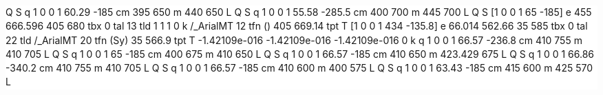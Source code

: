 Q
S
q
1 0 0 1 60.29 -185 cm
395 650 m
440 650 L
Q
S
q
1 0 0 1 55.58 -285.5 cm
400 700 m
445 700 L
Q
S
[1 0 0 1 65 -185] e
455 666.596 405 680 tbx
0 tal
13 tld
1 1 1 0 k
/_ArialMT 12 tfn
() 405 669.14 tpt
T
[1 0 0 1 434 -135.8] e
66.014 562.66 35 585 tbx
0 tal
22 tld
/_ArialMT 20 tfn
(Sy) 35 566.9 tpt
T
-1.42109e-016 -1.42109e-016 -1.42109e-016 0 k
q
1 0 0 1 66.57 -236.8 cm
410 755 m
410 705 L
Q
S
q
1 0 0 1 65 -185 cm
400 675 m
410 650 L
Q
S
q
1 0 0 1 66.57 -185 cm
410 650 m
423.429 675 L
Q
S
q
1 0 0 1 66.86 -340.2 cm
410 755 m
410 705 L
Q
S
q
1 0 0 1 66.57 -185 cm
410 600 m
400 575 L
Q
S
q
1 0 0 1 63.43 -185 cm
415 600 m
425 570 L